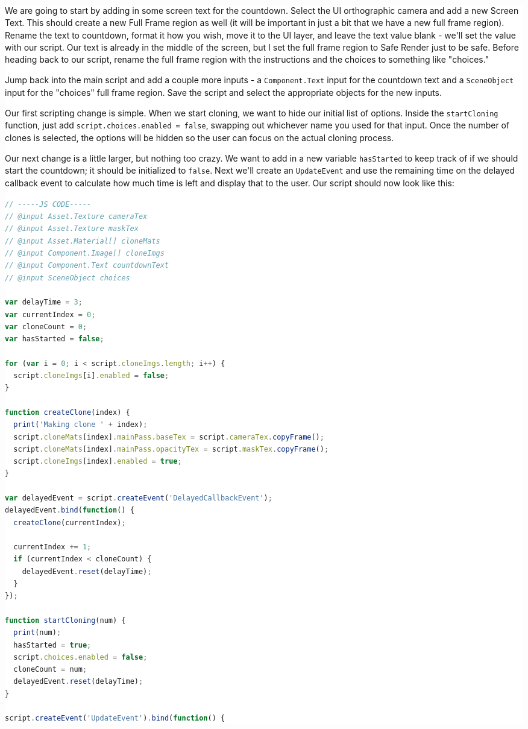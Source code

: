 We are going to start by adding in some screen text for the countdown. Select the UI orthographic camera and add a new Screen Text. This should create a new Full Frame region as well (it will be important in just a bit that we have a new full frame region). Rename the text to countdown, format it how you wish, move it to the UI layer, and leave the text value blank - we'll set the value with our script. Our text is already in the middle of the screen, but I set the full frame region to Safe Render just to be safe. Before heading back to our script, rename the full frame region with the instructions and the choices to something like "choices."

Jump back into the main script and add a couple more inputs - a `Component.Text` input for the countdown text and a `SceneObject` input for the "choices" full frame region. Save the script and select the appropriate objects for the new inputs.

Our first scripting change is simple. When we start cloning, we want to hide our initial list of options. Inside the `startCloning` function, just add `script.choices.enabled = false`, swapping out whichever name you used for that input. Once the number of clones is selected, the options will be hidden so the user can focus on the actual cloning process.

Our next change is a little larger, but nothing too crazy. We want to add in a new variable `hasStarted` to keep track of if we should start the countdown; it should be initialized to `false`. Next we'll create an `UpdateEvent` and use the remaining time on the delayed callback event to calculate how much time is left and display that to the user. Our script should now look like this:

```javascript
// -----JS CODE-----
// @input Asset.Texture cameraTex
// @input Asset.Texture maskTex
// @input Asset.Material[] cloneMats
// @input Component.Image[] cloneImgs
// @input Component.Text countdownText
// @input SceneObject choices

var delayTime = 3;
var currentIndex = 0;
var cloneCount = 0;
var hasStarted = false;

for (var i = 0; i < script.cloneImgs.length; i++) {
  script.cloneImgs[i].enabled = false;
}

function createClone(index) {
  print('Making clone ' + index);
  script.cloneMats[index].mainPass.baseTex = script.cameraTex.copyFrame();
  script.cloneMats[index].mainPass.opacityTex = script.maskTex.copyFrame();
  script.cloneImgs[index].enabled = true;
}

var delayedEvent = script.createEvent('DelayedCallbackEvent');
delayedEvent.bind(function() {
  createClone(currentIndex);

  currentIndex += 1;
  if (currentIndex < cloneCount) {
    delayedEvent.reset(delayTime);
  }
});

function startCloning(num) {
  print(num);
  hasStarted = true;
  script.choices.enabled = false;
  cloneCount = num;
  delayedEvent.reset(delayTime);
}

script.createEvent('UpdateEvent').bind(function() {
```